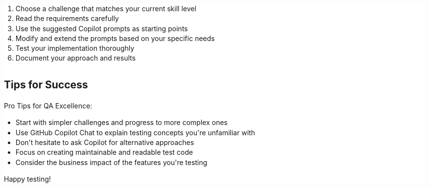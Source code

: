 1. Choose a challenge that matches your current skill level
2. Read the requirements carefully
3. Use the suggested Copilot prompts as starting points
4. Modify and extend the prompts based on your specific needs
5. Test your implementation thoroughly
6. Document your approach and results

## Tips for Success

Pro Tips for QA Excellence:

- Start with simpler challenges and progress to more complex ones
- Use GitHub Copilot Chat to explain testing concepts you're unfamiliar with
- Don't hesitate to ask Copilot for alternative approaches
- Focus on creating maintainable and readable test code
- Consider the business impact of the features you're testing

Happy testing!
